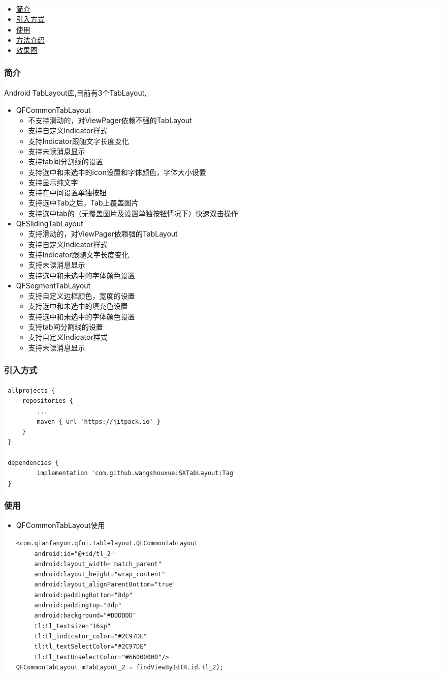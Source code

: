 - [简介](#简介)
- [引入方式](#引入方式)
- [使用](#使用)
- [方法介绍](#方法介绍)
- [效果图](#效果图)

### 简介
Android TabLayout库,目前有3个TabLayout,
 * QFCommonTabLayout
   * 不支持滑动的，对ViewPager依赖不强的TabLayout
   * 支持自定义Indicator样式
   * 支持Indicator跟随文字长度变化
   * 支持未读消息显示
   * 支持tab间分割线的设置
   * 支持选中和未选中的icon设置和字体颜色，字体大小设置
   * 支持显示纯文字
   * 支持在中间设置单独按钮
   * 支持选中Tab之后，Tab上覆盖图片
   * 支持选中tab的（无覆盖图片及设置单独按钮情况下）快速双击操作
 * QFSlidingTabLayout
   * 支持滑动的，对ViewPager依赖强的TabLayout
   * 支持自定义Indicator样式
   * 支持Indicator跟随文字长度变化
   * 支持未读消息显示
   * 支持选中和未选中的字体颜色设置
 * QFSegmentTabLayout
   * 支持自定义边框颜色，宽度的设置
   * 支持选中和未选中的填充色设置
   * 支持选中和未选中的字体颜色设置
   * 支持tab间分割线的设置
   * 支持自定义Indicator样式
   * 支持未读消息显示
### 引入方式

   ```
    allprojects {
		repositories {
			...
			maven { url 'https://jitpack.io' }
		}
	}
	
	dependencies {
	        implementation 'com.github.wangshouxue:SXTabLayout:Tag'
	}
   ```

### 使用
 - QFCommonTabLayout使用
   ```
   <com.qianfanyun.qfui.tablelayout.QFCommonTabLayout
        android:id="@+id/tl_2"
        android:layout_width="match_parent"
        android:layout_height="wrap_content"
        android:layout_alignParentBottom="true"
        android:paddingBottom="8dp"
        android:paddingTop="8dp"
        android:background="#DDDDDD"
        tl:tl_textsize="16sp"
        tl:tl_indicator_color="#2C97DE"
        tl:tl_textSelectColor="#2C97DE"
        tl:tl_textUnselectColor="#66000000"/>
   QFCommonTabLayout mTabLayout_2 = findViewById(R.id.tl_2);
   ```
